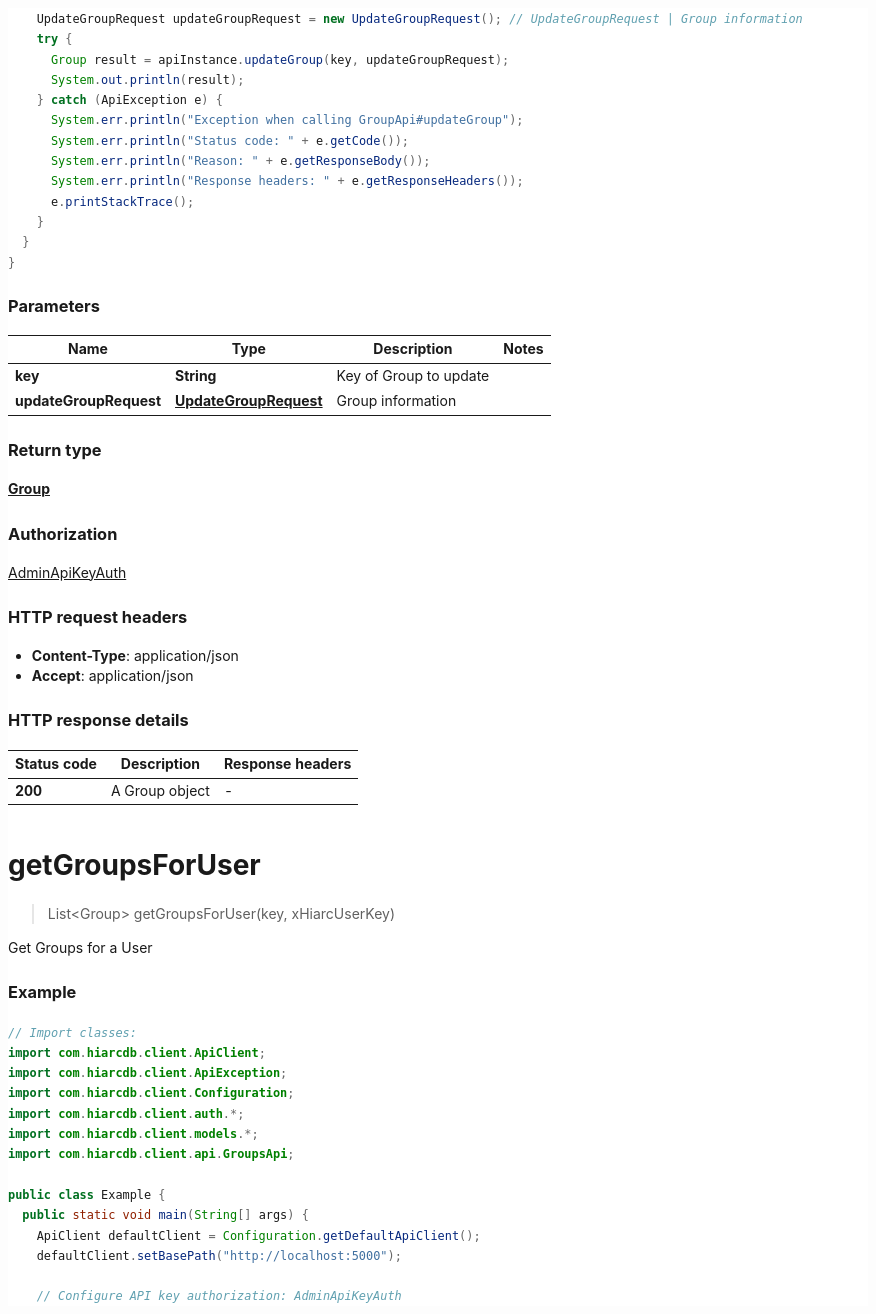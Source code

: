 ```java
    UpdateGroupRequest updateGroupRequest = new UpdateGroupRequest(); // UpdateGroupRequest | Group information
    try {
      Group result = apiInstance.updateGroup(key, updateGroupRequest);
      System.out.println(result);
    } catch (ApiException e) {
      System.err.println("Exception when calling GroupApi#updateGroup");
      System.err.println("Status code: " + e.getCode());
      System.err.println("Reason: " + e.getResponseBody());
      System.err.println("Response headers: " + e.getResponseHeaders());
      e.printStackTrace();
    }
  }
}
```

### Parameters

Name | Type | Description  | Notes
------------- | ------------- | ------------- | -------------
 **key** | **String**| Key of Group to update |
 **updateGroupRequest** | [**UpdateGroupRequest**](UpdateGroupRequest.md)| Group information |

### Return type

[**Group**](Group.md)

### Authorization

[AdminApiKeyAuth](../README.md#AdminApiKeyAuth)

### HTTP request headers

 - **Content-Type**: application/json
 - **Accept**: application/json

### HTTP response details
| Status code | Description | Response headers |
|-------------|-------------|------------------|
**200** | A Group object |  -  |

<a name="getGroupsForUser"></a>
# **getGroupsForUser**
> List&lt;Group&gt; getGroupsForUser(key, xHiarcUserKey)

Get Groups for a User

### Example
```java
// Import classes:
import com.hiarcdb.client.ApiClient;
import com.hiarcdb.client.ApiException;
import com.hiarcdb.client.Configuration;
import com.hiarcdb.client.auth.*;
import com.hiarcdb.client.models.*;
import com.hiarcdb.client.api.GroupsApi;

public class Example {
  public static void main(String[] args) {
    ApiClient defaultClient = Configuration.getDefaultApiClient();
    defaultClient.setBasePath("http://localhost:5000");
    
    // Configure API key authorization: AdminApiKeyAuth
```